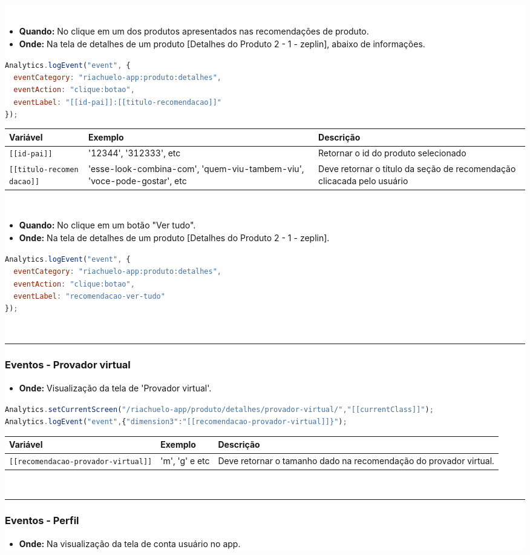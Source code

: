<br />

- **Quando:** No clique em um dos produtos apresentados nas recomendações de produto.
- **Onde:** Na tela de detalhes de um produto [Detalhes do Produto 2 - 1 - zeplin], abaixo de informações.

```javascript
Analytics.logEvent("event", {
  eventCategory: "riachuelo-app:produto:detalhes",
  eventAction: "clique:botao",
  eventLabel: "[[id-pai]]:[[titulo-recomendacao]]"
});
```

| Variável         | Exemplo                           | Descrição                                                          |
| :--------------- | :-------------------------------- | :----------------------------------------------------------------- |
| `[[id-pai]]`     | '12344', '312333', etc            | Retornar o id do produto selecionado                               |
| `[[titulo-recomendacao]]` | 'esse-look-combina-com', 'quem-viu-tambem-viu', 'voce-pode-gostar', etc |  Deve retornar o título da seção de recomendação clicacada pelo usuário |

<br />

- **Quando:** No clique em um botão "Ver tudo".
- **Onde:** Na tela de detalhes de um produto [Detalhes do Produto 2 - 1 - zeplin].

```javascript
Analytics.logEvent("event", {
  eventCategory: "riachuelo-app:produto:detalhes",
  eventAction: "clique:botao",
  eventLabel: "recomendacao-ver-tudo"
});
```

<br />

---

### Eventos - Provador virtual

- **Onde:** Visualização da tela de 'Provador virtual'.

```javascript
Analytics.setCurrentScreen("/riachuelo-app/produto/detalhes/provador-virtual/","[[currentClass]]");
Analytics.logEvent("event",{"dimension3":"[[recomendacao-provador-virtual]]}");
```

| Variável         | Exemplo                           | Descrição                                                          |
| :--------------- | :-------------------------------- | :----------------------------------------------------------------- |
| `[[recomendacao-provador-virtual]]`    |  'm', 'g'  e etc | Deve retornar o tamanho dado na recomendação do provador virtual.  |

<br />

---

### Eventos - Perfil

- **Onde:** Na visualização da tela de conta usuário no app.
